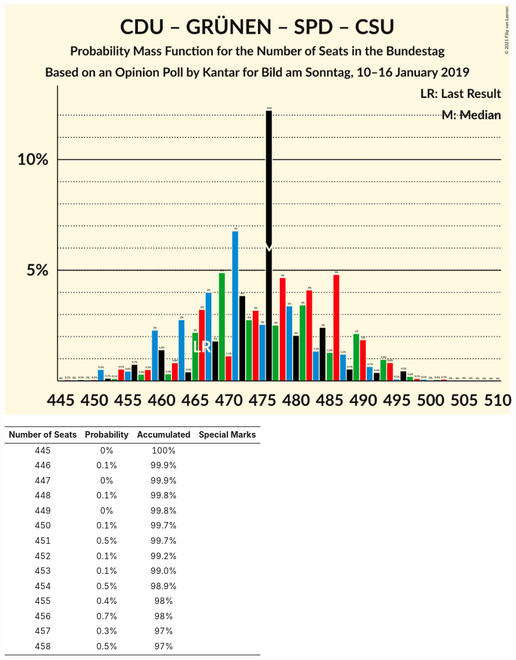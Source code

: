 ![Graph with seats probability mass function not yet produced](2019-01-16-Kantar-coalitions-seats-pmf-cdu–grünen–spd–csu.png "Seats Probability Mass Function")

| Number of Seats | Probability | Accumulated | Special Marks |
|:---------------:|:-----------:|:-----------:|:-------------:|
| 445 | 0% | 100% |  |
| 446 | 0.1% | 99.9% |  |
| 447 | 0% | 99.9% |  |
| 448 | 0.1% | 99.8% |  |
| 449 | 0% | 99.8% |  |
| 450 | 0.1% | 99.7% |  |
| 451 | 0.5% | 99.7% |  |
| 452 | 0.1% | 99.2% |  |
| 453 | 0.1% | 99.0% |  |
| 454 | 0.5% | 98.9% |  |
| 455 | 0.4% | 98% |  |
| 456 | 0.7% | 98% |  |
| 457 | 0.3% | 97% |  |
| 458 | 0.5% | 97% |  |
